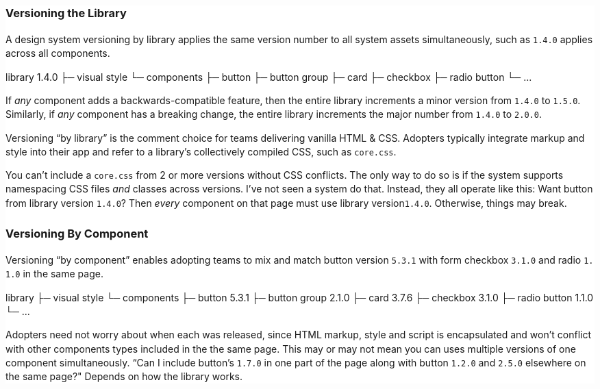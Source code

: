 ### Versioning the Library

A design system versioning by library applies the same version number to all system assets simultaneously, such as `1.4.0` applies across all components.



<esds-code-snippet copyable="false" preformatted max-height="none">
  library 1.4.0
  ├─ visual style
  └─ components
      ├─ button
      ├─ button group
      ├─ card
      ├─ checkbox
      ├─ radio button
      └─ ...
</esds-code-snippet>



If _any_ component adds a backwards-compatible feature, then the entire library increments a minor version from `1.4.0` to `1.5.0`. Similarly, if _any_ component has a breaking change, the entire library increments the major number from `1.4.0` to `2.0.0`.

Versioning “by library” is the comment choice for teams delivering vanilla HTML & CSS. Adopters typically integrate markup and style into their app and refer to a library’s collectively compiled CSS, such as `core.css`.

You can’t include a `core.css` from 2 or more versions without CSS conflicts. The only way to do so is if the system supports namespacing CSS files _and_ classes across versions. I’ve not seen a system do that. Instead, they all operate like this: Want button from library version `1.4.0`? Then _every_ component on that page must use library version`1.4.0`. Otherwise, things may break.

### Versioning By Component

Versioning “by component” enables adopting teams to mix and match button version `5.3.1` with form checkbox `3.1.0` and radio `1.1.0` in the same page.

<esds-code-snippet copyable="false" preformatted max-height="none">
  library
    ├─ visual style
    └─ components
        ├─ button 5.3.1
        ├─ button group 2.1.0
        ├─ card 3.7.6
        ├─ checkbox 3.1.0
        ├─ radio button 1.1.0
        └─ ...
</esds-code-snippet>


Adopters need not worry about when each was released, since HTML markup, style and script is encapsulated and won’t conflict with other components types included in the the same page. This may or may not mean you can uses multiple versions of one component simultaneously. “Can I include button’s `1.7.0` in one part of the page along with button `1.2.0` and `2.5.0` elsewhere on the same page?" Depends on how the library works.
